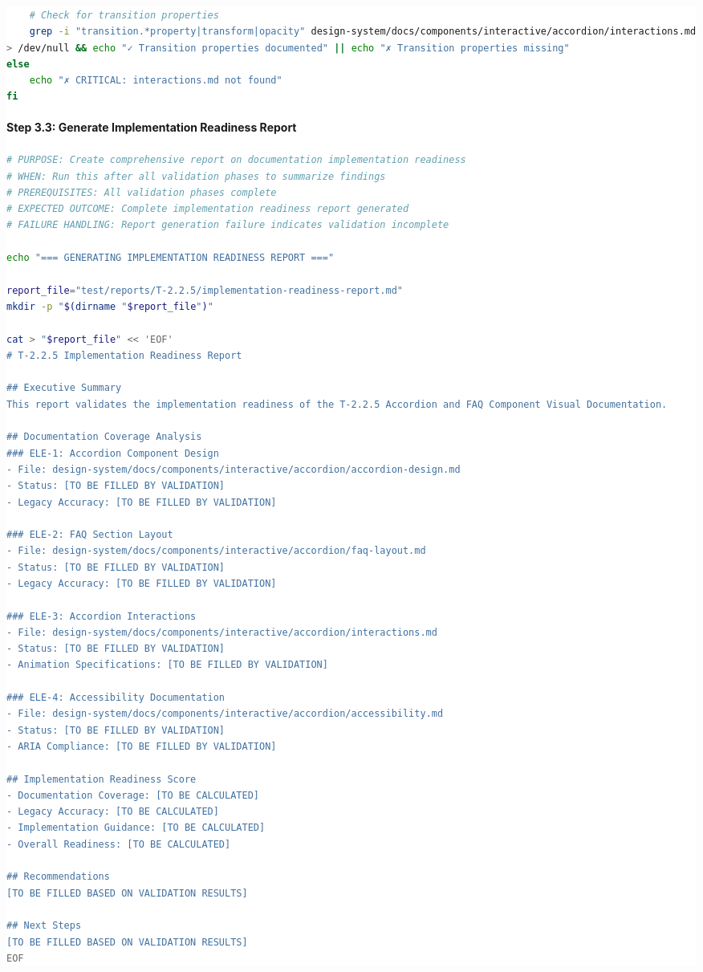 ```bash
    # Check for transition properties
    grep -i "transition.*property|transform|opacity" design-system/docs/components/interactive/accordion/interactions.md > /dev/null && echo "✓ Transition properties documented" || echo "✗ Transition properties missing"
else
    echo "✗ CRITICAL: interactions.md not found"
fi
```

#### Step 3.3: Generate Implementation Readiness Report
```bash
# PURPOSE: Create comprehensive report on documentation implementation readiness
# WHEN: Run this after all validation phases to summarize findings
# PREREQUISITES: All validation phases complete
# EXPECTED OUTCOME: Complete implementation readiness report generated
# FAILURE HANDLING: Report generation failure indicates validation incomplete

echo "=== GENERATING IMPLEMENTATION READINESS REPORT ==="

report_file="test/reports/T-2.2.5/implementation-readiness-report.md"
mkdir -p "$(dirname "$report_file")"

cat > "$report_file" << 'EOF'
# T-2.2.5 Implementation Readiness Report

## Executive Summary
This report validates the implementation readiness of the T-2.2.5 Accordion and FAQ Component Visual Documentation.

## Documentation Coverage Analysis
### ELE-1: Accordion Component Design
- File: design-system/docs/components/interactive/accordion/accordion-design.md
- Status: [TO BE FILLED BY VALIDATION]
- Legacy Accuracy: [TO BE FILLED BY VALIDATION]

### ELE-2: FAQ Section Layout
- File: design-system/docs/components/interactive/accordion/faq-layout.md
- Status: [TO BE FILLED BY VALIDATION]
- Legacy Accuracy: [TO BE FILLED BY VALIDATION]

### ELE-3: Accordion Interactions
- File: design-system/docs/components/interactive/accordion/interactions.md
- Status: [TO BE FILLED BY VALIDATION]
- Animation Specifications: [TO BE FILLED BY VALIDATION]

### ELE-4: Accessibility Documentation
- File: design-system/docs/components/interactive/accordion/accessibility.md
- Status: [TO BE FILLED BY VALIDATION]
- ARIA Compliance: [TO BE FILLED BY VALIDATION]

## Implementation Readiness Score
- Documentation Coverage: [TO BE CALCULATED]
- Legacy Accuracy: [TO BE CALCULATED]
- Implementation Guidance: [TO BE CALCULATED]
- Overall Readiness: [TO BE CALCULATED]

## Recommendations
[TO BE FILLED BASED ON VALIDATION RESULTS]

## Next Steps
[TO BE FILLED BASED ON VALIDATION RESULTS]
EOF

```